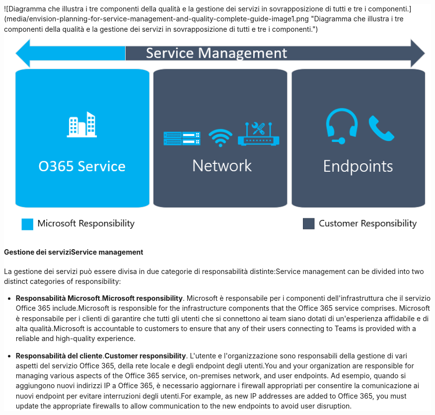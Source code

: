 <span data-ttu-id="ad5db-134">![Diagramma che illustra i tre componenti della qualità e la gestione dei servizi in sovrapposizione di tutti e tre i componenti.] (media/envision-planning-for-service-management-and-quality-complete-guide-image1.png "Diagramma che illustra i tre componenti della qualità e la gestione dei servizi in sovrapposizione di tutti e tre i componenti.")</span><span class="sxs-lookup"><span data-stu-id="ad5db-134">![Diagram illustrating the three components of quality, and how service management overlaps all three components.](media/envision-planning-for-service-management-and-quality-complete-guide-image1.png "Diagram illustrating the three components of quality, and how service management overlaps all three components.")</span></span>

#### <a name="service-management"></a><span data-ttu-id="ad5db-135">Gestione dei servizi</span><span class="sxs-lookup"><span data-stu-id="ad5db-135">Service management</span></span>

<span data-ttu-id="ad5db-136">La gestione dei servizi può essere divisa in due categorie di responsabilità distinte:</span><span class="sxs-lookup"><span data-stu-id="ad5db-136">Service management can be divided into two distinct categories of responsibility:</span></span>

-   <span data-ttu-id="ad5db-137">**Responsabilità Microsoft**.</span><span class="sxs-lookup"><span data-stu-id="ad5db-137">**Microsoft responsibility**.</span></span> <span data-ttu-id="ad5db-138">Microsoft è responsabile per i componenti dell'infrastruttura che il servizio Office 365 include.</span><span class="sxs-lookup"><span data-stu-id="ad5db-138">Microsoft is responsible for the infrastructure components that the Office 365 service comprises.</span></span> <span data-ttu-id="ad5db-139">Microsoft è responsabile per i clienti di garantire che tutti gli utenti che si connettono ai team siano dotati di un'esperienza affidabile e di alta qualità.</span><span class="sxs-lookup"><span data-stu-id="ad5db-139">Microsoft is accountable to customers to ensure that any of their users connecting to Teams is provided with a reliable and high-quality experience.</span></span>

-   <span data-ttu-id="ad5db-140">**Responsabilità del cliente**.</span><span class="sxs-lookup"><span data-stu-id="ad5db-140">**Customer responsibility**.</span></span> <span data-ttu-id="ad5db-141">L'utente e l'organizzazione sono responsabili della gestione di vari aspetti del servizio Office 365, della rete locale e degli endpoint degli utenti.</span><span class="sxs-lookup"><span data-stu-id="ad5db-141">You and your organization are responsible for managing various aspects of the Office 365 service, on-premises network, and user endpoints.</span></span> <span data-ttu-id="ad5db-142">Ad esempio, quando si aggiungono nuovi indirizzi IP a Office 365, è necessario aggiornare i firewall appropriati per consentire la comunicazione ai nuovi endpoint per evitare interruzioni degli utenti.</span><span class="sxs-lookup"><span data-stu-id="ad5db-142">For example, as new IP addresses are added to Office 365, you must update the appropriate firewalls to allow communication to the new endpoints to avoid user disruption.</span></span>
